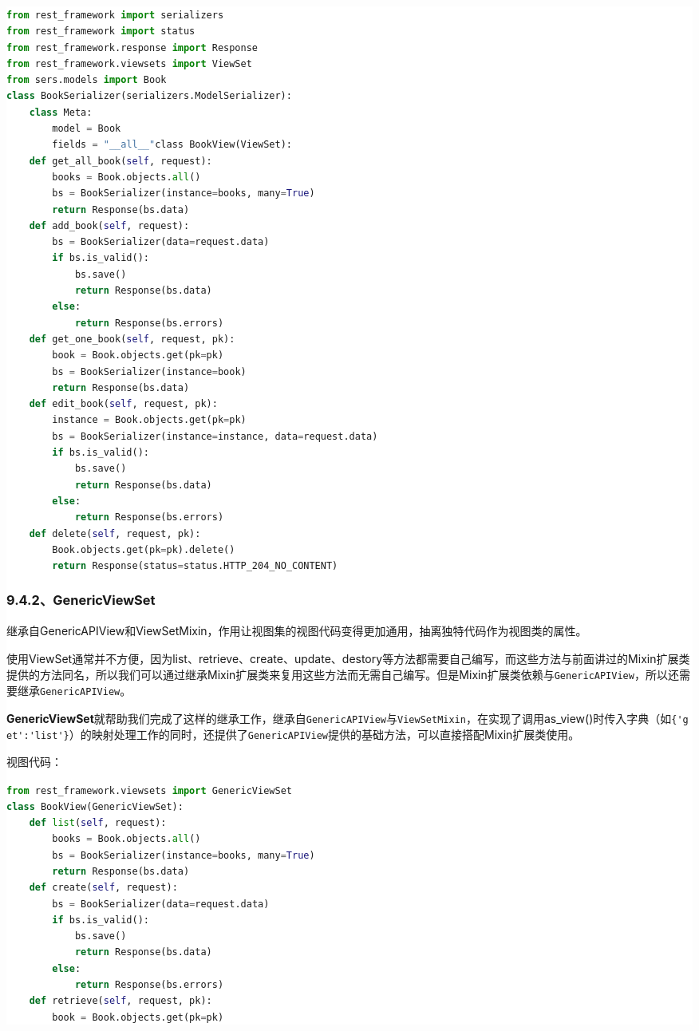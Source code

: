 ```python
from rest_framework import serializers
from rest_framework import status
from rest_framework.response import Response
from rest_framework.viewsets import ViewSet
from sers.models import Book
class BookSerializer(serializers.ModelSerializer):
    class Meta:
        model = Book
        fields = "__all__"class BookView(ViewSet):
    def get_all_book(self, request):
        books = Book.objects.all()
        bs = BookSerializer(instance=books, many=True)
        return Response(bs.data)
    def add_book(self, request):
        bs = BookSerializer(data=request.data)
        if bs.is_valid():
            bs.save()
            return Response(bs.data)
        else:
            return Response(bs.errors)
    def get_one_book(self, request, pk):
        book = Book.objects.get(pk=pk)
        bs = BookSerializer(instance=book)
        return Response(bs.data)
    def edit_book(self, request, pk):
        instance = Book.objects.get(pk=pk)
        bs = BookSerializer(instance=instance, data=request.data)
        if bs.is_valid():
            bs.save()
            return Response(bs.data)
        else:
            return Response(bs.errors)
    def delete(self, request, pk):
        Book.objects.get(pk=pk).delete()
        return Response(status=status.HTTP_204_NO_CONTENT)
```

### 9.4.2、GenericViewSet

继承自GenericAPIView和ViewSetMixin，作用让视图集的视图代码变得更加通用，抽离独特代码作为视图类的属性。

使用ViewSet通常并不方便，因为list、retrieve、create、update、destory等方法都需要自己编写，而这些方法与前面讲过的Mixin扩展类提供的方法同名，所以我们可以通过继承Mixin扩展类来复用这些方法而无需自己编写。但是Mixin扩展类依赖与`GenericAPIView`，所以还需要继承`GenericAPIView`。

**GenericViewSet**就帮助我们完成了这样的继承工作，继承自`GenericAPIView`与`ViewSetMixin`，在实现了调用as_view()时传入字典（如`{'get':'list'}`）的映射处理工作的同时，还提供了`GenericAPIView`提供的基础方法，可以直接搭配Mixin扩展类使用。

视图代码：

```python
from rest_framework.viewsets import GenericViewSet
class BookView(GenericViewSet):
    def list(self, request):
        books = Book.objects.all()
        bs = BookSerializer(instance=books, many=True)
        return Response(bs.data)
    def create(self, request):
        bs = BookSerializer(data=request.data)
        if bs.is_valid():
            bs.save()
            return Response(bs.data)
        else:
            return Response(bs.errors)
    def retrieve(self, request, pk):
        book = Book.objects.get(pk=pk)
```